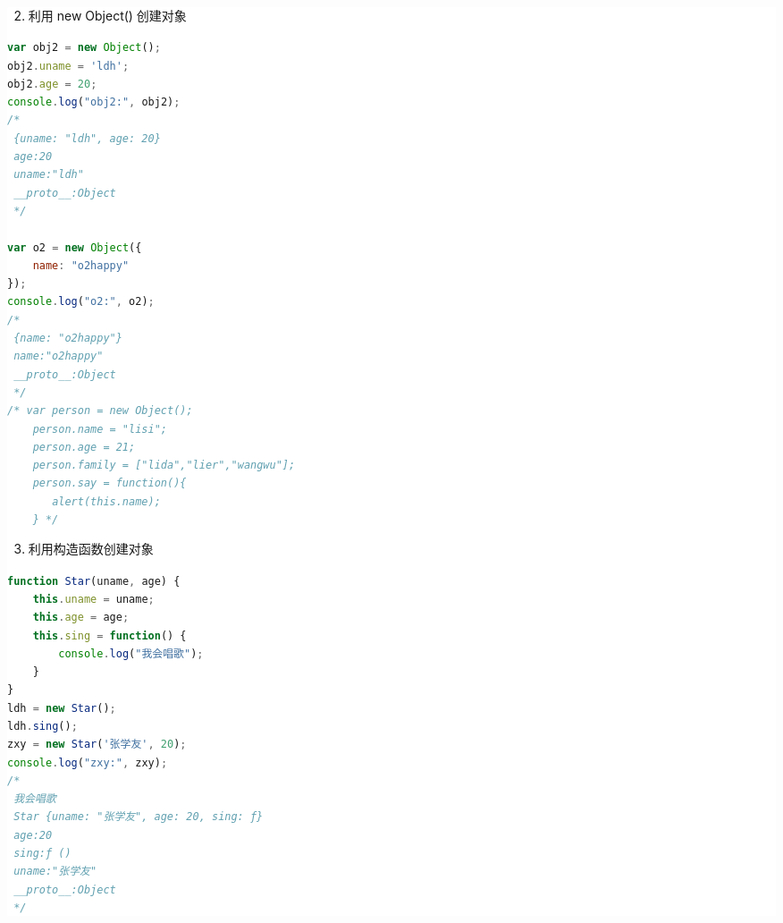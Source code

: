 2. 利用 new Object() 创建对象

```js
var obj2 = new Object();
obj2.uname = 'ldh';
obj2.age = 20;
console.log("obj2:", obj2);
/* 
 {uname: "ldh", age: 20}
 age:20
 uname:"ldh"
 __proto__:Object
 */

var o2 = new Object({
	name: "o2happy"
});
console.log("o2:", o2);
/* 
 {name: "o2happy"}
 name:"o2happy"
 __proto__:Object
 */
/* var person = new Object();
    person.name = "lisi";
    person.age = 21;
    person.family = ["lida","lier","wangwu"];
    person.say = function(){
       alert(this.name);
    } */		
```

3. 利用构造函数创建对象

```js
function Star(uname, age) {
	this.uname = uname;
	this.age = age;
	this.sing = function() {
		console.log("我会唱歌");
	}
}
ldh = new Star();
ldh.sing();
zxy = new Star('张学友', 20);
console.log("zxy:", zxy);
/* 
 我会唱歌
 Star {uname: "张学友", age: 20, sing: ƒ}
 age:20
 sing:ƒ ()
 uname:"张学友"
 __proto__:Object
 */
```
